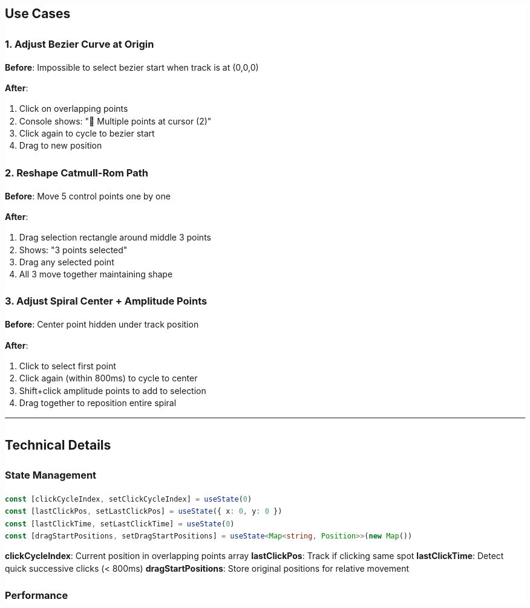
## Use Cases

### 1. Adjust Bezier Curve at Origin

**Before**: Impossible to select bezier start when track is at (0,0,0)

**After**:
1. Click on overlapping points
2. Console shows: "🔄 Multiple points at cursor (2)"
3. Click again to cycle to bezier start
4. Drag to new position

### 2. Reshape Catmull-Rom Path

**Before**: Move 5 control points one by one

**After**:
1. Drag selection rectangle around middle 3 points
2. Shows: "3 points selected"
3. Drag any selected point
4. All 3 move together maintaining shape

### 3. Adjust Spiral Center + Amplitude Points

**Before**: Center point hidden under track position

**After**:
1. Click to select first point
2. Click again (within 800ms) to cycle to center
3. Shift+click amplitude points to add to selection
4. Drag together to reposition entire spiral

---

## Technical Details

### State Management

```typescript
const [clickCycleIndex, setClickCycleIndex] = useState(0)
const [lastClickPos, setLastClickPos] = useState({ x: 0, y: 0 })
const [lastClickTime, setLastClickTime] = useState(0)
const [dragStartPositions, setDragStartPositions] = useState<Map<string, Position>>(new Map())
```

**clickCycleIndex**: Current position in overlapping points array
**lastClickPos**: Track if clicking same spot
**lastClickTime**: Detect quick successive clicks (< 800ms)
**dragStartPositions**: Store original positions for relative movement

### Performance

